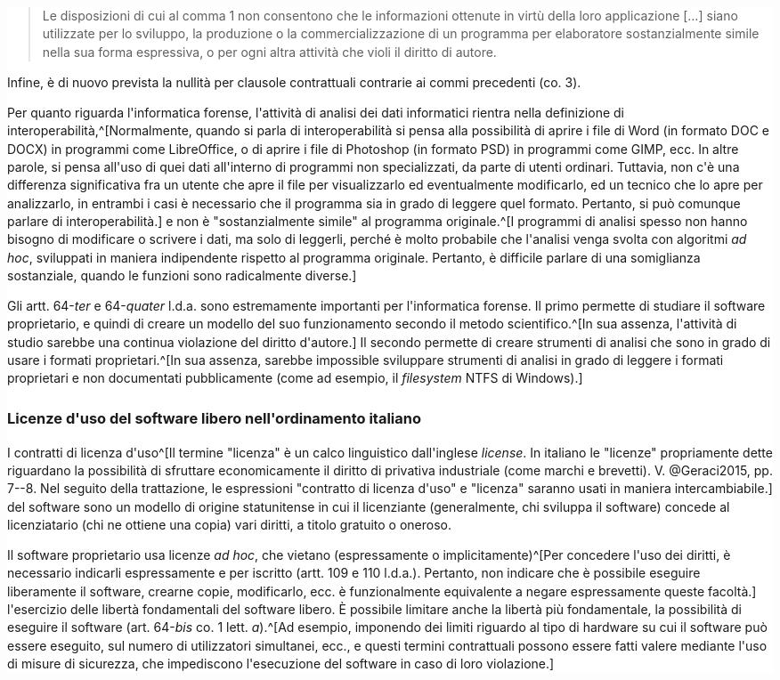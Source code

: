 > Le disposizioni di cui al comma 1 non consentono che le informazioni ottenute in virtù della loro applicazione [&hellip;] siano utilizzate per lo sviluppo, la produzione o la commercializzazione di un programma per elaboratore sostanzialmente simile nella sua forma espressiva, o per ogni altra attività che violi il diritto di autore.

Infine, è di nuovo prevista la nullità per clausole contrattuali contrarie ai commi precedenti (co. 3).

Per quanto riguarda l'informatica forense, l'attività di analisi dei dati informatici rientra nella definizione di interoperabilità,^[Normalmente, quando si parla di interoperabilità si pensa alla possibilità di aprire i file di Word (in formato DOC e DOCX) in programmi come LibreOffice, o di aprire i file di Photoshop (in formato PSD) in programmi come GIMP, ecc. In altre parole, si pensa all'uso di quei dati all'interno di programmi non specializzati, da parte di utenti ordinari. Tuttavia, non c'è una differenza significativa fra un utente che apre il file per visualizzarlo ed eventualmente modificarlo, ed un tecnico che lo apre per analizzarlo, in entrambi i casi è necessario che il programma sia in grado di leggere quel formato. Pertanto, si può comunque parlare di interoperabilità.]
e non è "sostanzialmente simile" al programma originale.^[I programmi di analisi spesso non hanno bisogno di modificare o scrivere i dati, ma solo di leggerli, perché è molto probabile che l'analisi venga svolta con algoritmi *ad hoc*, sviluppati in maniera indipendente rispetto al programma originale. Pertanto, è difficile parlare di una somiglianza sostanziale, quando le funzioni sono radicalmente diverse.]

Gli artt. 64-*ter* e 64-*quater* l.d.a. sono estremamente importanti per l'informatica forense. Il primo permette di studiare il software proprietario, e quindi di creare un modello del suo funzionamento secondo il metodo scientifico.^[In sua assenza, l'attività di studio sarebbe una continua violazione del diritto d'autore.]
Il secondo permette di creare strumenti di analisi che sono in grado di usare i formati proprietari.^[In sua assenza, sarebbe impossible sviluppare strumenti di analisi in grado di leggere i formati proprietari e non documentati pubblicamente (come ad esempio, il *filesystem* NTFS di Windows).]

### Licenze d'uso del software libero nell'ordinamento italiano

I contratti di licenza d'uso^[Il termine "licenza" è un calco linguistico dall'inglese *license*. In italiano le "licenze" propriamente dette riguardano la possibilità di sfruttare economicamente il diritto di privativa industriale (come marchi e brevetti). V. @Geraci2015, pp. 7--8. Nel seguito della trattazione, le espressioni "contratto di licenza d'uso" e "licenza" saranno usati in maniera intercambiabile.]
del software sono un modello di origine statunitense in cui il licenziante (generalmente, chi sviluppa il software) concede al licenziatario (chi ne ottiene una copia) vari diritti, a titolo gratuito o oneroso.

Il software proprietario usa licenze *ad hoc*, che vietano (espressamente o implicitamente)^[Per concedere l'uso dei diritti, è necessario indicarli espressamente e per iscritto (artt. 109 e 110 l.d.a.). Pertanto, non indicare che è possibile eseguire liberamente il software, crearne copie, modificarlo, ecc. è funzionalmente equivalente a negare espressamente queste facoltà.]
l'esercizio delle libertà fondamentali del software libero. È possibile limitare anche la libertà più fondamentale, la possibilità di eseguire il software (art. 64-*bis* co. 1 lett. *a*).^[Ad esempio, imponendo dei limiti riguardo al tipo di hardware su cui il software può essere eseguito, sul numero di utilizzatori simultanei, ecc., e questi termini contrattuali possono essere fatti valere mediante l'uso di misure di sicurezza, che impediscono l'esecuzione del software in caso di loro violazione.]
